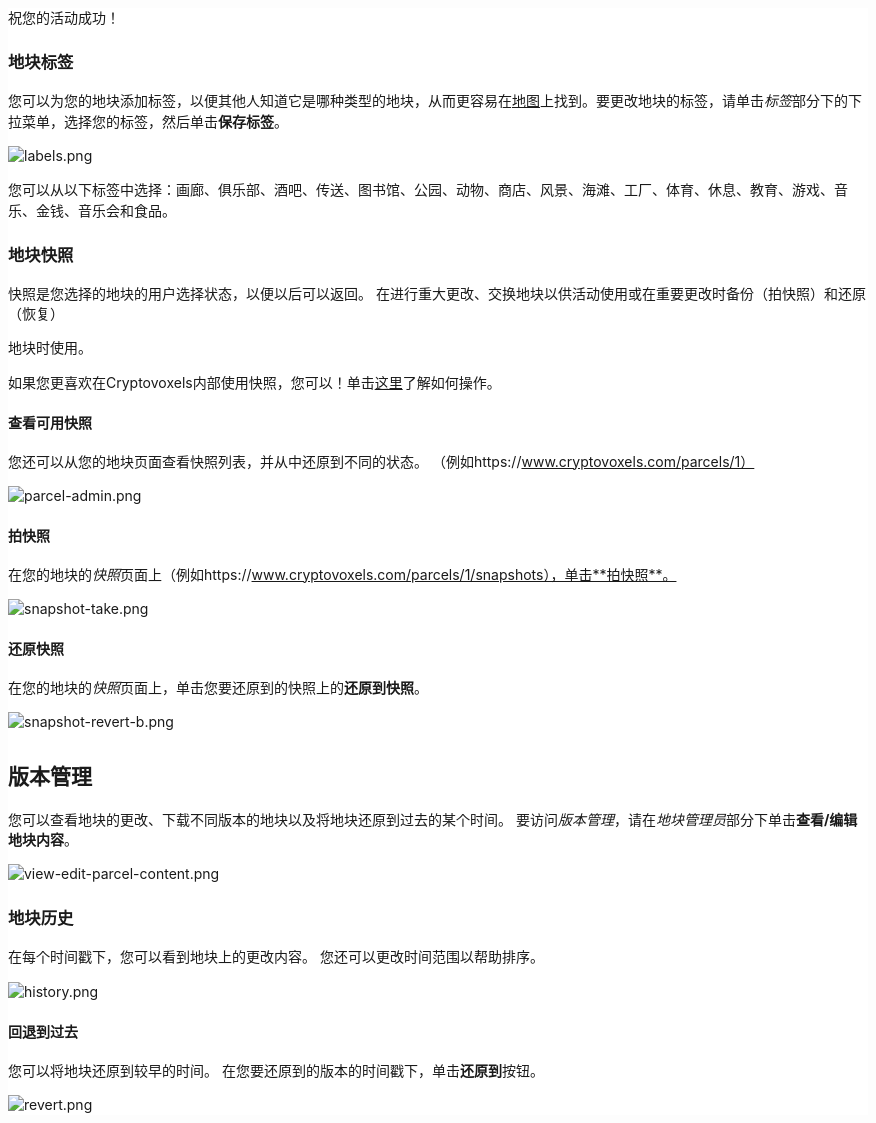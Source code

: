 祝您的活动成功！

### 地块标签
您可以为您的地块添加标签，以便其他人知道它是哪种类型的地块，从而更容易在[地图](https://www.cryptovoxels.com/map)上找到。要更改地块的标签，请单击*标签*部分下的下拉菜单，选择您的标签，然后单击**保存标签**。

![labels.png](/parcels/labels.png)

您可以从以下标签中选择：画廊、俱乐部、酒吧、传送、图书馆、公园、动物、商店、风景、海滩、工厂、体育、休息、教育、游戏、音乐、金钱、音乐会和食品。

### 地块快照
快照是您选择的地块的用户选择状态，以便以后可以返回。
在进行重大更改、交换地块以供活动使用或在重要更改时备份（拍快照）和还原（恢复）

地块时使用。

如果您更喜欢在Cryptovoxels内部使用快照，您可以！单击[这里](/docs/Parcels/Building#parcel-snapshots)了解如何操作。

#### 查看可用快照
您还可以从您的地块页面查看快照列表，并从中还原到不同的状态。
（例如https://www.cryptovoxels.com/parcels/1）

![parcel-admin.png](/building/parcel-admin.png)

#### 拍快照
在您的地块的*快照*页面上（例如https://www.cryptovoxels.com/parcels/1/snapshots），单击**拍快照**。

![snapshot-take.png](/parcels/snapshot-take.png)

#### 还原快照
在您的地块的*快照*页面上，单击您要还原到的快照上的**还原到快照**。

![snapshot-revert-b.png](/parcels/snapshot-revert-b.png)

## 版本管理
您可以查看地块的更改、下载不同版本的地块以及将地块还原到过去的某个时间。
要访问*版本管理*，请在*地块管理员*部分下单击**查看/编辑地块内容**。

![view-edit-parcel-content.png](/building/view-edit-parcel-content.png)

### 地块历史
在每个时间戳下，您可以看到地块上的更改内容。
您还可以更改时间范围以帮助排序。

![history.png](/parcels/history.png)

#### 回退到过去
您可以将地块还原到较早的时间。
在您要还原到的版本的时间戳下，单击**还原到**按钮。

![revert.png](/parcels/revert.png)
